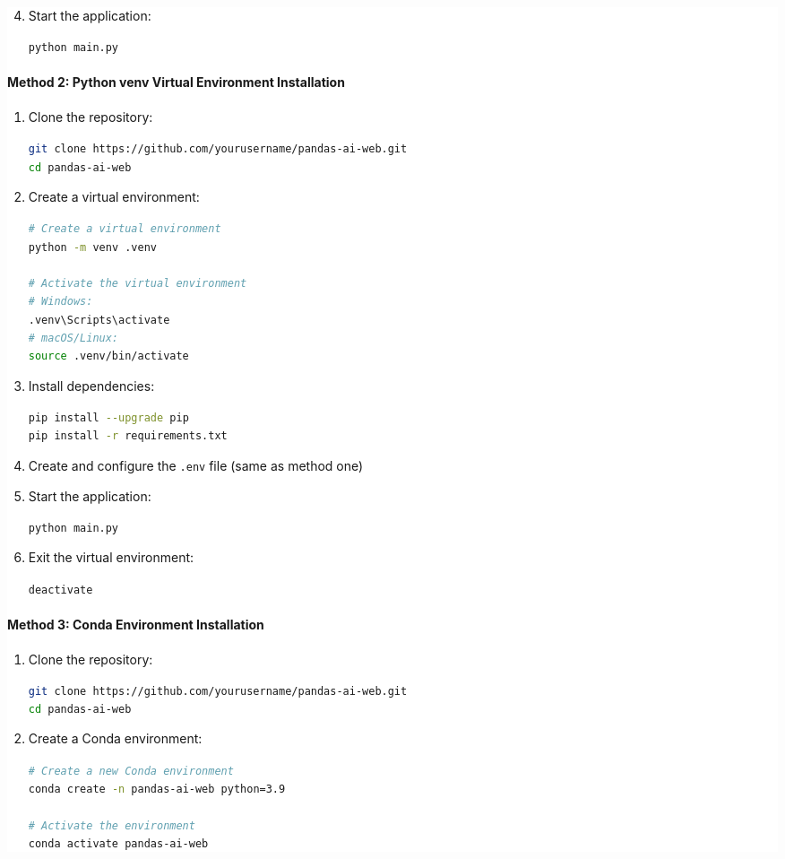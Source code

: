 4. Start the application:
   ```bash
   python main.py
   ```

#### Method 2: Python venv Virtual Environment Installation

1. Clone the repository:
   ```bash
   git clone https://github.com/yourusername/pandas-ai-web.git
   cd pandas-ai-web
   ```

2. Create a virtual environment:
   ```bash
   # Create a virtual environment
   python -m venv .venv
   
   # Activate the virtual environment
   # Windows:
   .venv\Scripts\activate
   # macOS/Linux:
   source .venv/bin/activate
   ```

3. Install dependencies:
   ```bash
   pip install --upgrade pip
   pip install -r requirements.txt
   ```

4. Create and configure the `.env` file (same as method one)

5. Start the application:
   ```bash
   python main.py
   ```

6. Exit the virtual environment:
   ```bash
   deactivate
   ```

#### Method 3: Conda Environment Installation

1. Clone the repository:
   ```bash
   git clone https://github.com/yourusername/pandas-ai-web.git
   cd pandas-ai-web
   ```

2. Create a Conda environment:
   ```bash
   # Create a new Conda environment
   conda create -n pandas-ai-web python=3.9
   
   # Activate the environment
   conda activate pandas-ai-web
   ```
